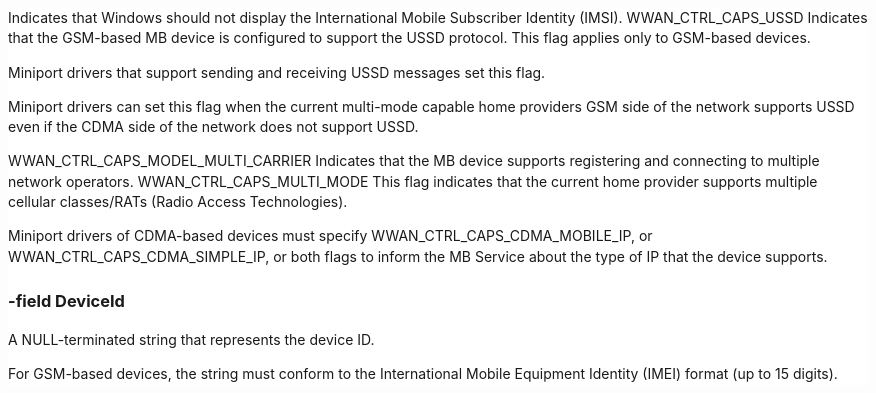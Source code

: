</td>
<td>
Indicates that Windows should not display the International Mobile Subscriber Identity (IMSI).

</td>
</tr>
<tr>
<td>
WWAN_CTRL_CAPS_USSD

</td>
<td>
Indicates that the GSM-based MB device is configured to support the USSD protocol. This flag applies only to GSM-based devices.

Miniport drivers that support sending and receiving USSD messages set this flag.

Miniport drivers can set this flag  when the current multi-mode capable home providers GSM side of the network supports USSD even if the CDMA side of the network does not support USSD.

</td>
</tr>
<tr>
<td>
WWAN_CTRL_CAPS_MODEL_MULTI_CARRIER

</td>
<td>
Indicates that the MB device supports registering and connecting to multiple network operators.

</td>
</tr>
<tr>
<td>
WWAN_CTRL_CAPS_MULTI_MODE

</td>
<td>
This flag indicates that the current home provider supports multiple cellular classes/RATs (Radio Access Technologies).

</td>
</tr>
</table>
 

Miniport drivers of CDMA-based devices must specify WWAN_CTRL_CAPS_CDMA_MOBILE_IP, or
     WWAN_CTRL_CAPS_CDMA_SIMPLE_IP, or both flags to inform the MB Service about the type of IP that the
     device supports.


### -field DeviceId

A NULL-terminated string that represents the device ID.

For GSM-based devices, the string must
     conform to the International Mobile Equipment Identity (IMEI) format (up to 15 digits).
